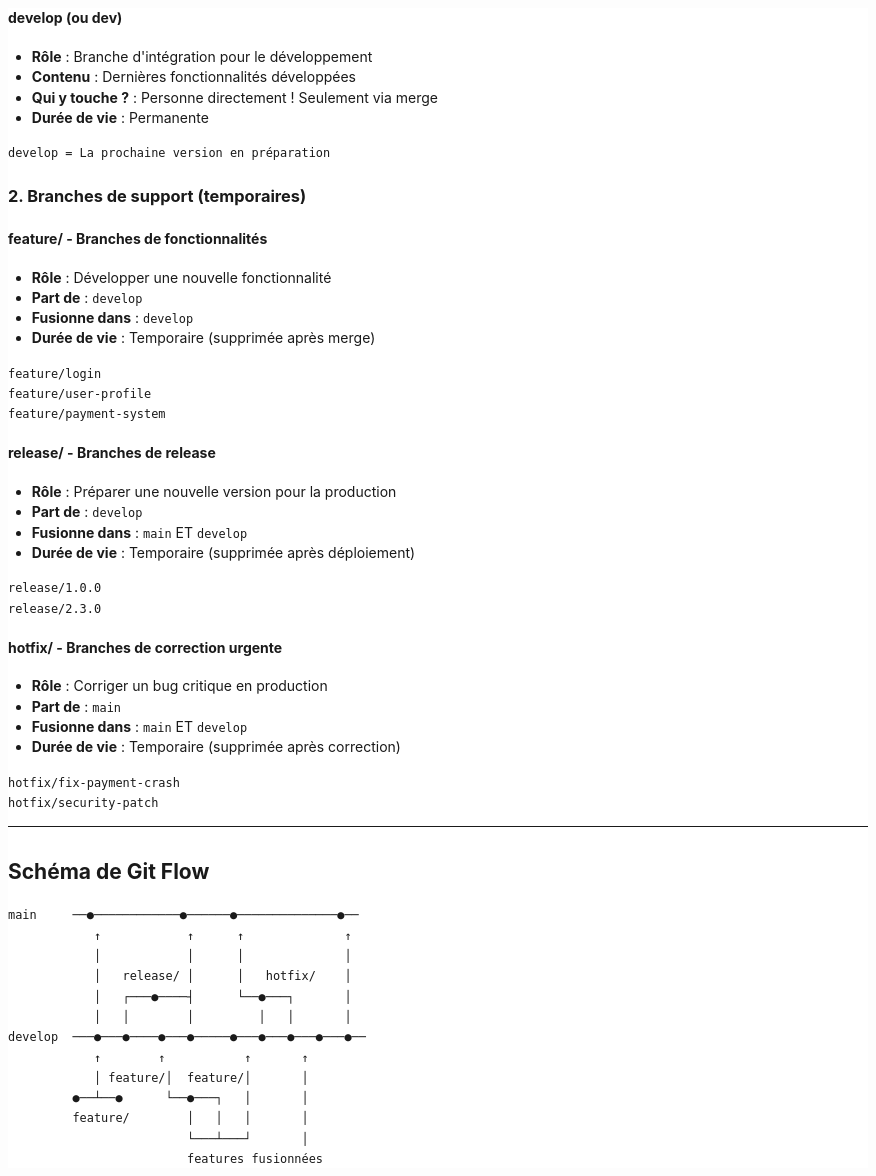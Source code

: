 #### **develop** (ou dev)
- **Rôle** : Branche d'intégration pour le développement
- **Contenu** : Dernières fonctionnalités développées
- **Qui y touche ?** : Personne directement ! Seulement via merge
- **Durée de vie** : Permanente

```
develop = La prochaine version en préparation
```

### 2. Branches de support (temporaires)

#### **feature/** - Branches de fonctionnalités
- **Rôle** : Développer une nouvelle fonctionnalité
- **Part de** : `develop`
- **Fusionne dans** : `develop`
- **Durée de vie** : Temporaire (supprimée après merge)

```
feature/login
feature/user-profile
feature/payment-system
```

#### **release/** - Branches de release
- **Rôle** : Préparer une nouvelle version pour la production
- **Part de** : `develop`
- **Fusionne dans** : `main` ET `develop`
- **Durée de vie** : Temporaire (supprimée après déploiement)

```
release/1.0.0
release/2.3.0
```

#### **hotfix/** - Branches de correction urgente
- **Rôle** : Corriger un bug critique en production
- **Part de** : `main`
- **Fusionne dans** : `main` ET `develop`
- **Durée de vie** : Temporaire (supprimée après correction)

```
hotfix/fix-payment-crash
hotfix/security-patch
```

---

## Schéma de Git Flow

```
main     ──●────────────●──────●──────────────●──
            ↑            ↑      ↑              ↑
            │            │      │              │
            │   release/ │      │   hotfix/    │
            │   ┌───●────┤      └──●───┐       │
            │   │        │         │   │       │
develop  ───●───●────●───●─────●───●───●───●───●──
            ↑        ↑           ↑       ↑
            │ feature/│  feature/│       │
         ●──┴──●      └──●───┐   │       │
         feature/        │   │   │       │
                         └───┴───┘       │
                         features fusionnées
```
